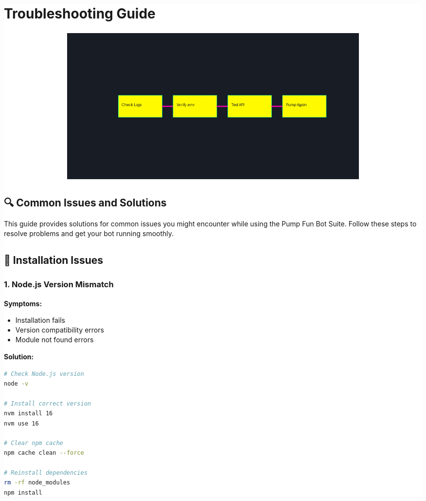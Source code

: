 # Troubleshooting Guide

<div align="center">
  <img src="../images/troubleshooting.png" alt="Pump Fun Bot Troubleshooting Guide" width="600"/>
</div>

## 🔍 Common Issues and Solutions

This guide provides solutions for common issues you might encounter while using the Pump Fun Bot Suite. Follow these steps to resolve problems and get your bot running smoothly.

## 🚫 Installation Issues

### 1. Node.js Version Mismatch

**Symptoms:**
- Installation fails
- Version compatibility errors
- Module not found errors

**Solution:**
```bash
# Check Node.js version
node -v

# Install correct version
nvm install 16
nvm use 16

# Clear npm cache
npm cache clean --force

# Reinstall dependencies
rm -rf node_modules
npm install
```
